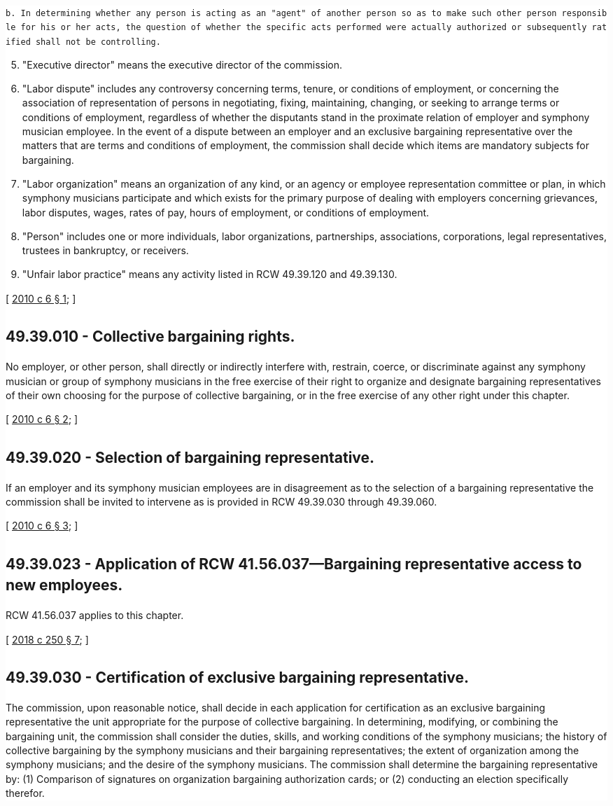     b. In determining whether any person is acting as an "agent" of another person so as to make such other person responsible for his or her acts, the question of whether the specific acts performed were actually authorized or subsequently ratified shall not be controlling.

5. "Executive director" means the executive director of the commission.

6. "Labor dispute" includes any controversy concerning terms, tenure, or conditions of employment, or concerning the association of representation of persons in negotiating, fixing, maintaining, changing, or seeking to arrange terms or conditions of employment, regardless of whether the disputants stand in the proximate relation of employer and symphony musician employee. In the event of a dispute between an employer and an exclusive bargaining representative over the matters that are terms and conditions of employment, the commission shall decide which items are mandatory subjects for bargaining.

7. "Labor organization" means an organization of any kind, or an agency or employee representation committee or plan, in which symphony musicians participate and which exists for the primary purpose of dealing with employers concerning grievances, labor disputes, wages, rates of pay, hours of employment, or conditions of employment.

8. "Person" includes one or more individuals, labor organizations, partnerships, associations, corporations, legal representatives, trustees in bankruptcy, or receivers.

9. "Unfair labor practice" means any activity listed in RCW 49.39.120 and 49.39.130.

\[ [2010 c 6 § 1](http://lawfilesext.leg.wa.gov/biennium/2009-10/Pdf/Bills/Session%20Laws/Senate/5046-S.SL.pdf?cite=2010%20c%206%20§%201); \]

## 49.39.010 - Collective bargaining rights.
No employer, or other person, shall directly or indirectly interfere with, restrain, coerce, or discriminate against any symphony musician or group of symphony musicians in the free exercise of their right to organize and designate bargaining representatives of their own choosing for the purpose of collective bargaining, or in the free exercise of any other right under this chapter.

\[ [2010 c 6 § 2](http://lawfilesext.leg.wa.gov/biennium/2009-10/Pdf/Bills/Session%20Laws/Senate/5046-S.SL.pdf?cite=2010%20c%206%20§%202); \]

## 49.39.020 - Selection of bargaining representative.
If an employer and its symphony musician employees are in disagreement as to the selection of a bargaining representative the commission shall be invited to intervene as is provided in RCW 49.39.030 through 49.39.060.

\[ [2010 c 6 § 3](http://lawfilesext.leg.wa.gov/biennium/2009-10/Pdf/Bills/Session%20Laws/Senate/5046-S.SL.pdf?cite=2010%20c%206%20§%203); \]

## 49.39.023 - Application of RCW  41.56.037—Bargaining representative access to new employees.
RCW 41.56.037 applies to this chapter.

\[ [2018 c 250 § 7](http://lawfilesext.leg.wa.gov/biennium/2017-18/Pdf/Bills/Session%20Laws/Senate/6229.SL.pdf?cite=2018%20c%20250%20§%207); \]

## 49.39.030 - Certification of exclusive bargaining representative.
The commission, upon reasonable notice, shall decide in each application for certification as an exclusive bargaining representative the unit appropriate for the purpose of collective bargaining. In determining, modifying, or combining the bargaining unit, the commission shall consider the duties, skills, and working conditions of the symphony musicians; the history of collective bargaining by the symphony musicians and their bargaining representatives; the extent of organization among the symphony musicians; and the desire of the symphony musicians. The commission shall determine the bargaining representative by: (1) Comparison of signatures on organization bargaining authorization cards; or (2) conducting an election specifically therefor.
